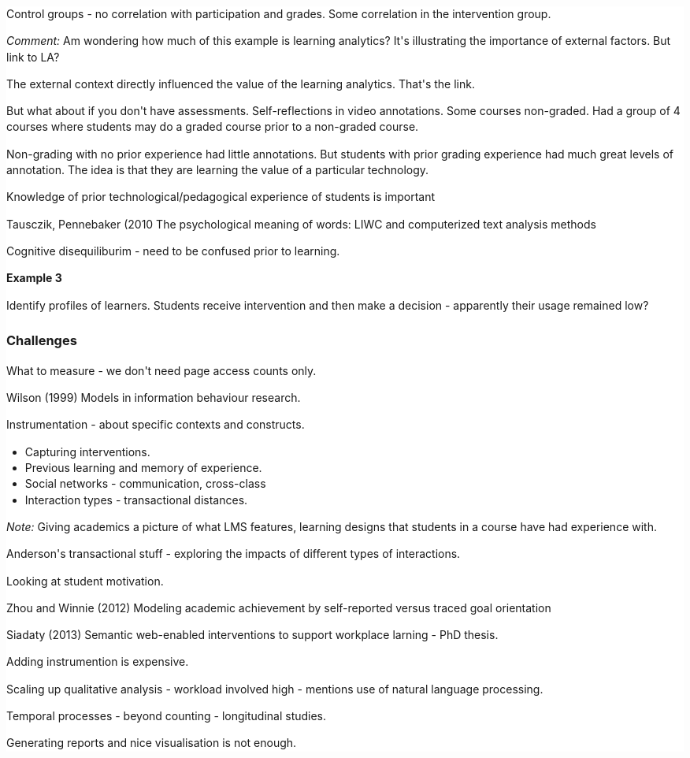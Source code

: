 Control groups - no correlation with participation and grades. Some correlation in the intervention group.

_Comment:_ Am wondering how much of this example is learning analytics? It's illustrating the importance of external factors. But link to LA?

The external context directly influenced the value of the learning analytics. That's the link.

But what about if you don't have assessments. Self-reflections in video annotations. Some courses non-graded. Had a group of 4 courses where students may do a graded course prior to a non-graded course.

Non-grading with no prior experience had little annotations. But students with prior grading experience had much great levels of annotation. The idea is that they are learning the value of a particular technology.

Knowledge of prior technological/pedagogical experience of students is important

Tausczik, Pennebaker (2010 The psychological meaning of words: LIWC and computerized text analysis methods

Cognitive disequiliburim - need to be confused prior to learning.

**Example 3**

Identify profiles of learners. Students receive intervention and then make a decision - apparently their usage remained low?

### Challenges

What to measure - we don't need page access counts only.

Wilson (1999) Models in information behaviour research.

Instrumentation - about specific contexts and constructs.

- Capturing interventions.
- Previous learning and memory of experience.
- Social networks - communication, cross-class
- Interaction types - transactional distances.

_Note:_ Giving academics a picture of what LMS features, learning designs that students in a course have had experience with.

Anderson's transactional stuff - exploring the impacts of different types of interactions.

Looking at student motivation.

Zhou and Winnie (2012) Modeling academic achievement by self-reported versus traced goal orientation

Siadaty (2013) Semantic web-enabled interventions to support workplace larning - PhD thesis.

Adding instrumention is expensive.

Scaling up qualitative analysis - workload involved high - mentions use of natural language processing.

Temporal processes - beyond counting - longitudinal studies.

Generating reports and nice visualisation is not enough.
